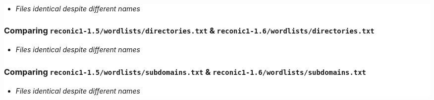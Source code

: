  * *Files identical despite different names*

### Comparing `reconic1-1.5/wordlists/directories.txt` & `reconic1-1.6/wordlists/directories.txt`

 * *Files identical despite different names*

### Comparing `reconic1-1.5/wordlists/subdomains.txt` & `reconic1-1.6/wordlists/subdomains.txt`

 * *Files identical despite different names*

